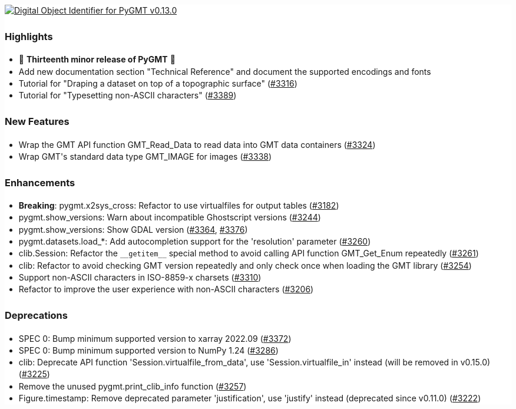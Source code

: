 [![Digital Object Identifier for PyGMT v0.13.0](https://zenodo.org/badge/DOI/10.5281/zenodo.13679420.svg)](https://doi.org/10.5281/zenodo.13679420)

### Highlights

* 🎉 **Thirteenth minor release of PyGMT** 🎉
* Add new documentation section "Technical Reference" and document the supported encodings and fonts
* Tutorial for "Draping a dataset on top of a topographic surface" ([#3316](https://github.com/GenericMappingTools/pygmt/pull/3316))
* Tutorial for "Typesetting non-ASCII characters" ([#3389](https://github.com/GenericMappingTools/pygmt/pull/3389))

### New Features

* Wrap the GMT API function GMT_Read_Data to read data into GMT data containers ([#3324](https://github.com/GenericMappingTools/pygmt/pull/3324))
* Wrap GMT's standard data type GMT_IMAGE for images ([#3338](https://github.com/GenericMappingTools/pygmt/pull/3338))

### Enhancements

* **Breaking**: pygmt.x2sys_cross: Refactor to use virtualfiles for output tables ([#3182](https://github.com/GenericMappingTools/pygmt/pull/3182))
* pygmt.show_versions: Warn about incompatible Ghostscript versions ([#3244](https://github.com/GenericMappingTools/pygmt/pull/3244))
* pygmt.show_versions: Show GDAL version ([#3364](https://github.com/GenericMappingTools/pygmt/pull/3364), [#3376](https://github.com/GenericMappingTools/pygmt/pull/3376))
* pygmt.datasets.load_*: Add autocompletion support for the 'resolution' parameter ([#3260](https://github.com/GenericMappingTools/pygmt/pull/3260))
* clib.Session: Refactor the `__getitem__` special method to avoid calling API function GMT_Get_Enum repeatedly ([#3261](https://github.com/GenericMappingTools/pygmt/pull/3261))
* clib: Refactor to avoid checking GMT version repeatedly and only check once when loading the GMT library ([#3254](https://github.com/GenericMappingTools/pygmt/pull/3254))
* Support non-ASCII characters in ISO-8859-x charsets ([#3310](https://github.com/GenericMappingTools/pygmt/pull/3310))
* Refactor to improve the user experience with non-ASCII characters ([#3206](https://github.com/GenericMappingTools/pygmt/pull/3206))

### Deprecations

* SPEC 0: Bump minimum supported version to xarray 2022.09 ([#3372](https://github.com/GenericMappingTools/pygmt/pull/3372))
* SPEC 0: Bump minimum supported version to NumPy 1.24 ([#3286](https://github.com/GenericMappingTools/pygmt/pull/3286))
* clib: Deprecate API function 'Session.virtualfile_from_data', use 'Session.virtualfile_in' instead (will be removed in v0.15.0) ([#3225](https://github.com/GenericMappingTools/pygmt/pull/3225))
* Remove the unused pygmt.print_clib_info function ([#3257](https://github.com/GenericMappingTools/pygmt/pull/3257))
* Figure.timestamp: Remove deprecated parameter 'justification', use 'justify' instead (deprecated since v0.11.0) ([#3222](https://github.com/GenericMappingTools/pygmt/pull/3222))
